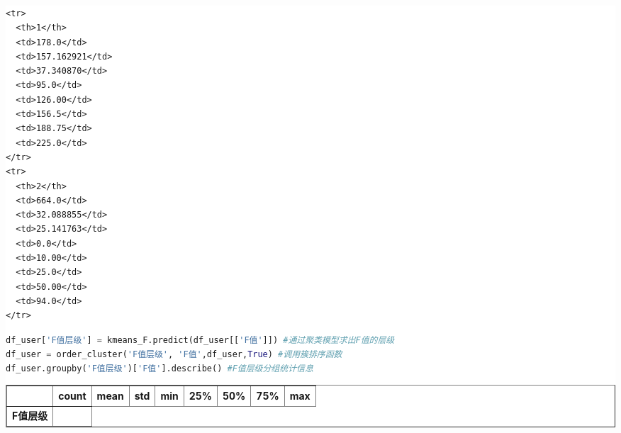     <tr>
      <th>1</th>
      <td>178.0</td>
      <td>157.162921</td>
      <td>37.340870</td>
      <td>95.0</td>
      <td>126.00</td>
      <td>156.5</td>
      <td>188.75</td>
      <td>225.0</td>
    </tr>
    <tr>
      <th>2</th>
      <td>664.0</td>
      <td>32.088855</td>
      <td>25.141763</td>
      <td>0.0</td>
      <td>10.00</td>
      <td>25.0</td>
      <td>50.00</td>
      <td>94.0</td>
    </tr>
  </tbody>
</table>
</div>




```python
df_user['F值层级'] = kmeans_F.predict(df_user[['F值']]) #通过聚类模型求出F值的层级
df_user = order_cluster('F值层级', 'F值',df_user,True) #调用簇排序函数
df_user.groupby('F值层级')['F值'].describe() #F值层级分组统计信息
```




<div>
<style scoped>
    .dataframe tbody tr th:only-of-type {
        vertical-align: middle;
    }

    .dataframe tbody tr th {
        vertical-align: top;
    }

    .dataframe thead th {
        text-align: right;
    }
</style>
<table border="1" class="dataframe">
  <thead>
    <tr style="text-align: right;">
      <th></th>
      <th>count</th>
      <th>mean</th>
      <th>std</th>
      <th>min</th>
      <th>25%</th>
      <th>50%</th>
      <th>75%</th>
      <th>max</th>
    </tr>
    <tr>
      <th>F值层级</th>
      <th></th>